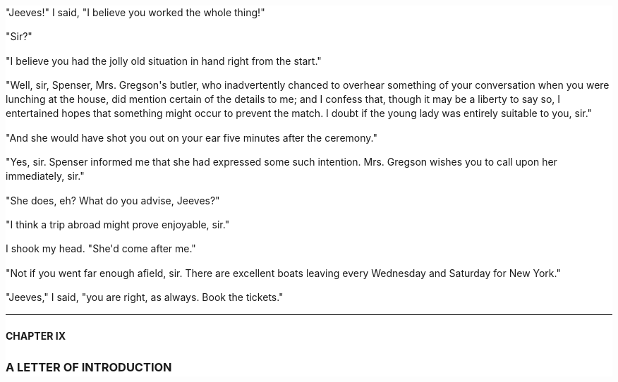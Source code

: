 "Jeeves!" I said, "I believe you worked the whole thing!"

"Sir?"

"I believe you had the jolly old situation in hand right from the start."

"Well, sir, Spenser, Mrs. Gregson's butler, who inadvertently chanced to overhear something of your conversation when you were lunching at the house, did mention certain of the details to me; and I confess that, though it may be a liberty to say so, I entertained hopes that something might occur to prevent the match. I doubt if the young lady was entirely suitable to you, sir."

"And she would have shot you out on your ear five minutes after the ceremony."

"Yes, sir. Spenser informed me that she had expressed some such intention. Mrs. Gregson wishes you to call upon her immediately, sir."

"She does, eh? What do you advise, Jeeves?"

"I think a trip abroad might prove enjoyable, sir."

I shook my head. "She'd come after me."

"Not if you went far enough afield, sir. There are excellent boats leaving every Wednesday and Saturday for New York."

"Jeeves," I said, "you are right, as always. Book the tickets."

---

#### CHAPTER IX 

### A LETTER OF INTRODUCTION


